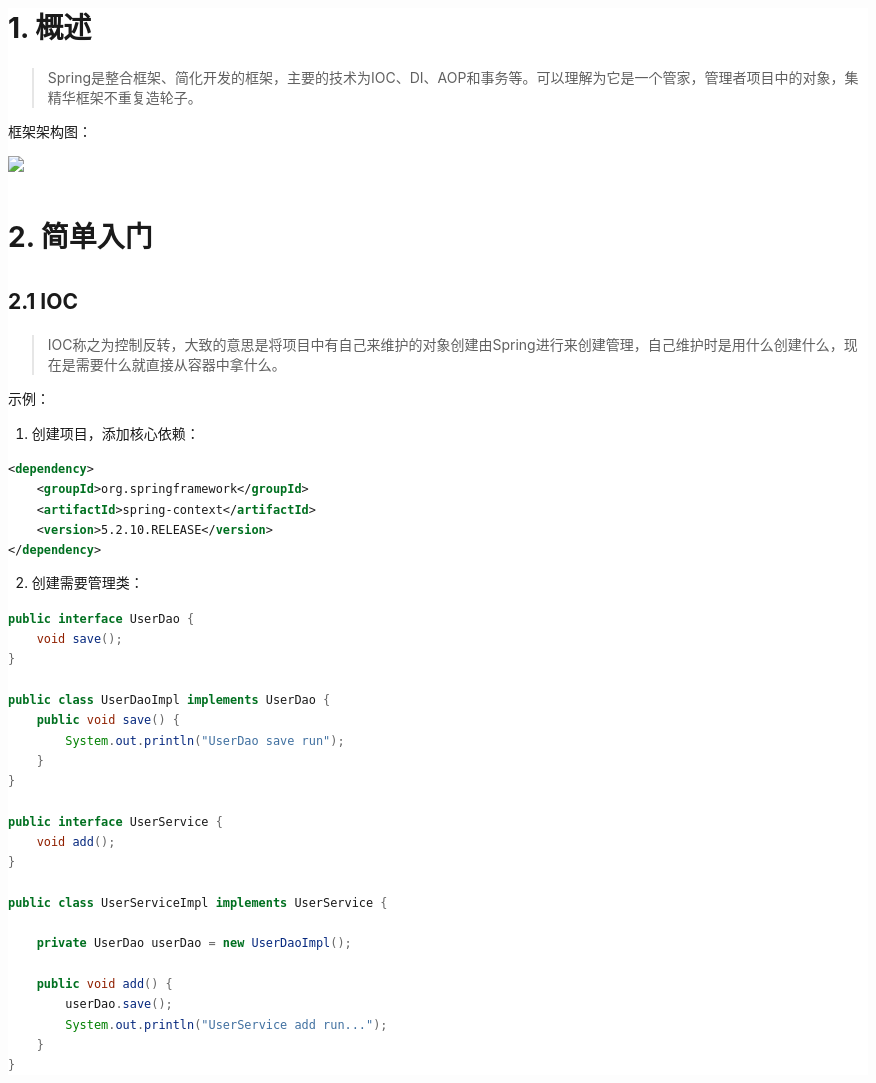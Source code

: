 # 1. 概述

> Spring是整合框架、简化开发的框架，主要的技术为IOC、DI、AOP和事务等。可以理解为它是一个管家，管理者项目中的对象，集精华框架不重复造轮子。

框架架构图：

![](../../img/spring0.png)

# 2. 简单入门

## 2.1 IOC

> IOC称之为控制反转，大致的意思是将项目中有自己来维护的对象创建由Spring进行来创建管理，自己维护时是用什么创建什么，现在是需要什么就直接从容器中拿什么。

示例：
1. 创建项目，添加核心依赖：
```xml
<dependency>
    <groupId>org.springframework</groupId>
    <artifactId>spring-context</artifactId>
    <version>5.2.10.RELEASE</version>
</dependency>
```

2. 创建需要管理类：
```java
public interface UserDao {
    void save();
}

public class UserDaoImpl implements UserDao {
    public void save() {
        System.out.println("UserDao save run");
    }
}

public interface UserService {
    void add();
}

public class UserServiceImpl implements UserService {

    private UserDao userDao = new UserDaoImpl();

    public void add() {
        userDao.save();
        System.out.println("UserService add run...");
    }
}
```
